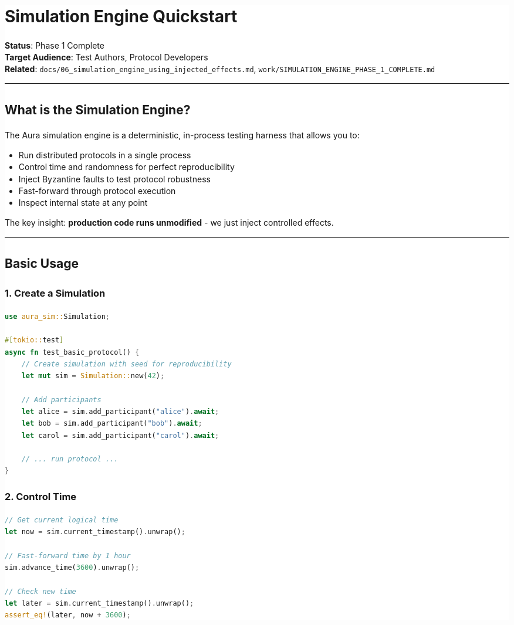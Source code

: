 # Simulation Engine Quickstart

**Status**: Phase 1 Complete  
**Target Audience**: Test Authors, Protocol Developers  
**Related**: `docs/06_simulation_engine_using_injected_effects.md`, `work/SIMULATION_ENGINE_PHASE_1_COMPLETE.md`

---

## What is the Simulation Engine?

The Aura simulation engine is a deterministic, in-process testing harness that allows you to:
- Run distributed protocols in a single process
- Control time and randomness for perfect reproducibility
- Inject Byzantine faults to test protocol robustness
- Fast-forward through protocol execution
- Inspect internal state at any point

The key insight: **production code runs unmodified** - we just inject controlled effects.

---

## Basic Usage

### 1. Create a Simulation

```rust
use aura_sim::Simulation;

#[tokio::test]
async fn test_basic_protocol() {
    // Create simulation with seed for reproducibility
    let mut sim = Simulation::new(42);
    
    // Add participants
    let alice = sim.add_participant("alice").await;
    let bob = sim.add_participant("bob").await;
    let carol = sim.add_participant("carol").await;
    
    // ... run protocol ...
}
```

### 2. Control Time

```rust
// Get current logical time
let now = sim.current_timestamp().unwrap();

// Fast-forward time by 1 hour
sim.advance_time(3600).unwrap();

// Check new time
let later = sim.current_timestamp().unwrap();
assert_eq!(later, now + 3600);
```
